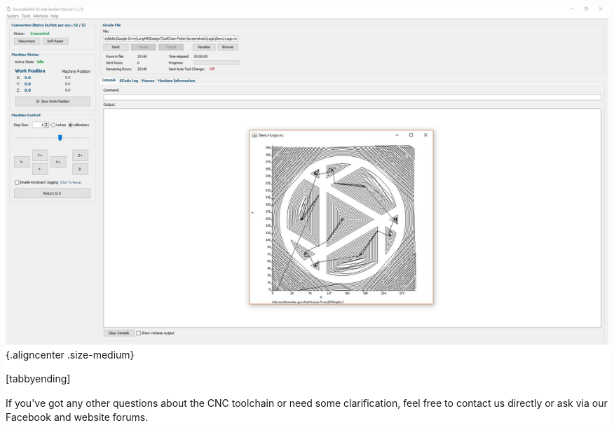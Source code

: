 ![](/_images/_longmill/_software/lm_choosingsoft_p18_SourceRabbit.JPG){.aligncenter .size-medium}

[tabbyending]
</div>

If you've got any other questions about the CNC toolchain or need some clarification, feel free to contact us directly or ask via our Facebook and website forums.
